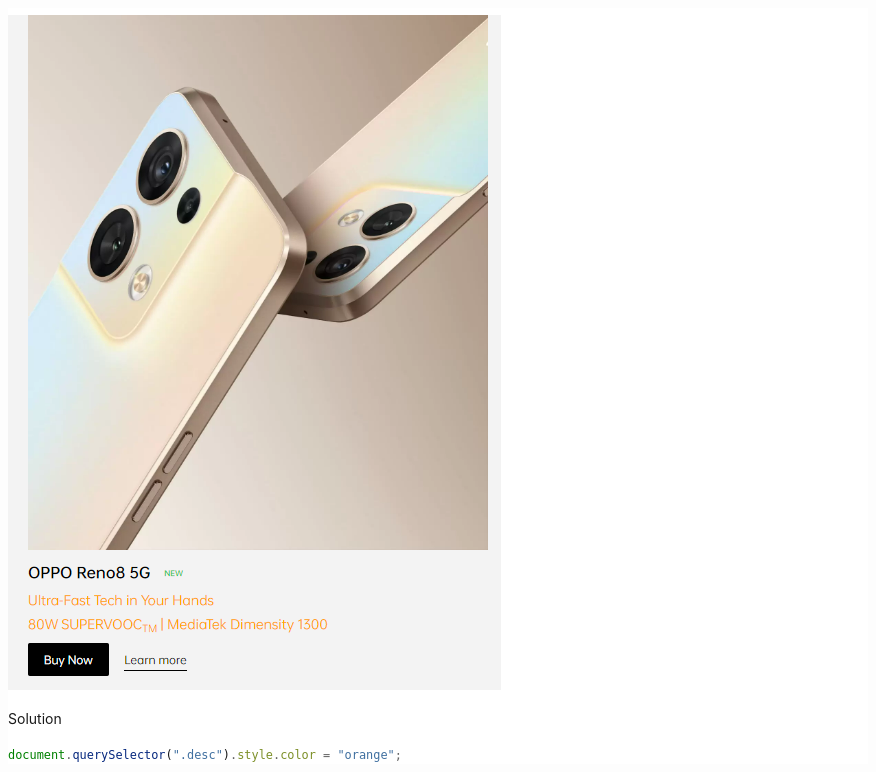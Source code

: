 ![Output](./assets//Pic39.png)

Solution

```javascript
document.querySelector(".desc").style.color = "orange";
```
